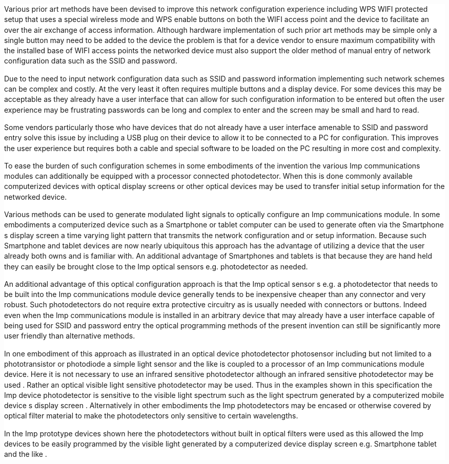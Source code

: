 Various prior art methods have been devised to improve this network configuration experience including WPS WIFI protected setup that uses a special wireless mode and WPS enable buttons on both the WIFI access point and the device to facilitate an over the air exchange of access information. Although hardware implementation of such prior art methods may be simple only a single button may need to be added to the device the problem is that for a device vendor to ensure maximum compatibility with the installed base of WIFI access points the networked device must also support the older method of manual entry of network configuration data such as the SSID and password.

Due to the need to input network configuration data such as SSID and password information implementing such network schemes can be complex and costly. At the very least it often requires multiple buttons and a display device. For some devices this may be acceptable as they already have a user interface that can allow for such configuration information to be entered but often the user experience may be frustrating passwords can be long and complex to enter and the screen may be small and hard to read.

Some vendors particularly those who have devices that do not already have a user interface amenable to SSID and password entry solve this issue by including a USB plug on their device to allow it to be connected to a PC for configuration. This improves the user experience but requires both a cable and special software to be loaded on the PC resulting in more cost and complexity.

To ease the burden of such configuration schemes in some embodiments of the invention the various Imp communications modules can additionally be equipped with a processor connected photodetector. When this is done commonly available computerized devices with optical display screens or other optical devices may be used to transfer initial setup information for the networked device.

Various methods can be used to generate modulated light signals to optically configure an Imp communications module. In some embodiments a computerized device such as a Smartphone or tablet computer can be used to generate often via the Smartphone s display screen a time varying light pattern that transmits the network configuration and or setup information. Because such Smartphone and tablet devices are now nearly ubiquitous this approach has the advantage of utilizing a device that the user already both owns and is familiar with. An additional advantage of Smartphones and tablets is that because they are hand held they can easily be brought close to the Imp optical sensors e.g. photodetector as needed.

An additional advantage of this optical configuration approach is that the Imp optical sensor s e.g. a photodetector that needs to be built into the Imp communications module device generally tends to be inexpensive cheaper than any connector and very robust. Such photodetectors do not require extra protective circuitry as is usually needed with connectors or buttons. Indeed even when the Imp communications module is installed in an arbitrary device that may already have a user interface capable of being used for SSID and password entry the optical programming methods of the present invention can still be significantly more user friendly than alternative methods.

In one embodiment of this approach as illustrated in an optical device photodetector photosensor including but not limited to a phototransistor or photodiode a simple light sensor and the like is coupled to a processor of an Imp communications module device. Here it is not necessary to use an infrared sensitive photodetector although an infrared sensitive photodetector may be used . Rather an optical visible light sensitive photodetector may be used. Thus in the examples shown in this specification the Imp device photodetector is sensitive to the visible light spectrum such as the light spectrum generated by a computerized mobile device s display screen . Alternatively in other embodiments the Imp photodetectors may be encased or otherwise covered by optical filter material to make the photodetectors only sensitive to certain wavelengths.

In the Imp prototype devices shown here the photodetectors without built in optical filters were used as this allowed the Imp devices to be easily programmed by the visible light generated by a computerized device display screen e.g. Smartphone tablet and the like .

